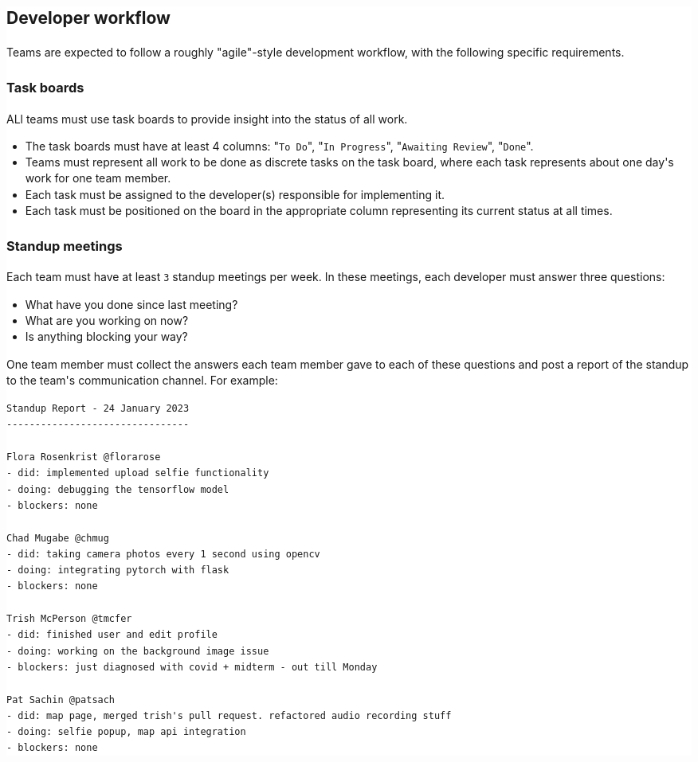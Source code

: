 ## Developer workflow

Teams are expected to follow a roughly "agile"-style development workflow, with the following specific requirements.

### Task boards

ALl teams must use task boards to provide insight into the status of all work.

- The task boards must have at least 4 columns: "`To Do`", "`In Progress`", "`Awaiting Review`", "`Done`".
- Teams must represent all work to be done as discrete tasks on the task board, where each task represents about one day's work for one team member.
- Each task must be assigned to the developer(s) responsible for implementing it.
- Each task must be positioned on the board in the appropriate column representing its current status at all times.

### Standup meetings

Each team must have at least `3` standup meetings per week. In these meetings, each developer must answer three questions:

- What have you done since last meeting?
- What are you working on now?
- Is anything blocking your way?

One team member must collect the answers each team member gave to each of these questions and post a report of the standup to the team's communication channel. For example:

```
Standup Report - 24 January 2023
--------------------------------

Flora Rosenkrist @florarose
- did: implemented upload selfie functionality
- doing: debugging the tensorflow model
- blockers: none

Chad Mugabe @chmug
- did: taking camera photos every 1 second using opencv
- doing: integrating pytorch with flask
- blockers: none

Trish McPerson @tmcfer
- did: finished user and edit profile
- doing: working on the background image issue
- blockers: just diagnosed with covid + midterm - out till Monday

Pat Sachin @patsach
- did: map page, merged trish's pull request. refactored audio recording stuff
- doing: selfie popup, map api integration
- blockers: none
```
